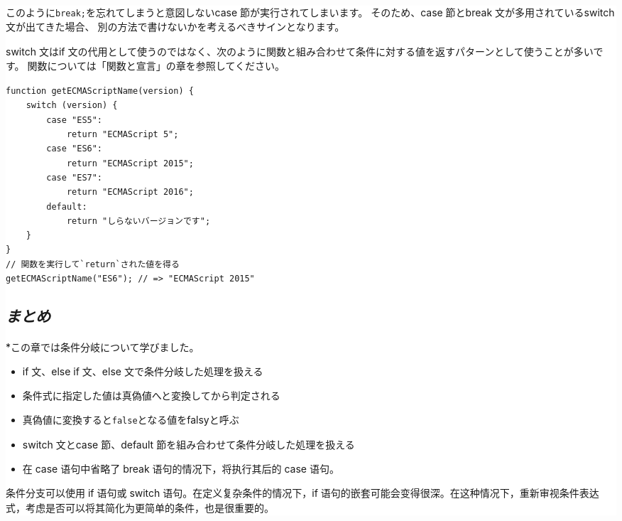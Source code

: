 このように`break;`を忘れてしまうと意図しないcase 節が実行されてしまいます。 そのため、case 節とbreak 文が多用されているswitch 文が出てきた場合、 別の方法で書けないかを考えるべきサインとなります。

switch 文はif 文の代用として使うのではなく、次のように関数と組み合わせて条件に対する値を返すパターンとして使うことが多いです。 関数については「関数と宣言」の章を参照してください。

```
function getECMAScriptName(version) {
    switch (version) {
        case "ES5":
            return "ECMAScript 5";
        case "ES6":
            return "ECMAScript 2015";
        case "ES7":
            return "ECMAScript 2016";
        default:
            return "しらないバージョンです";
    }
}
// 関数を実行して`return`された値を得る
getECMAScriptName("ES6"); // => "ECMAScript 2015" 
```

## [](#conclusion)*まとめ*

*この章では条件分岐について学びました。

+   if 文、else if 文、else 文で条件分岐した処理を扱える

+   条件式に指定した値は真偽値へと変換してから判定される

+   真偽値に変換すると`false`となる値をfalsyと呼ぶ

+   switch 文とcase 節、default 節を組み合わせて条件分岐した処理を扱える

+   在 case 语句中省略了 break 语句的情况下，将执行其后的 case 语句。

条件分支可以使用 if 语句或 switch 语句。在定义复杂条件的情况下，if 语句的嵌套可能会变得很深。在这种情况下，重新审视条件表达式，考虑是否可以将其简化为更简单的条件，也是很重要的。
